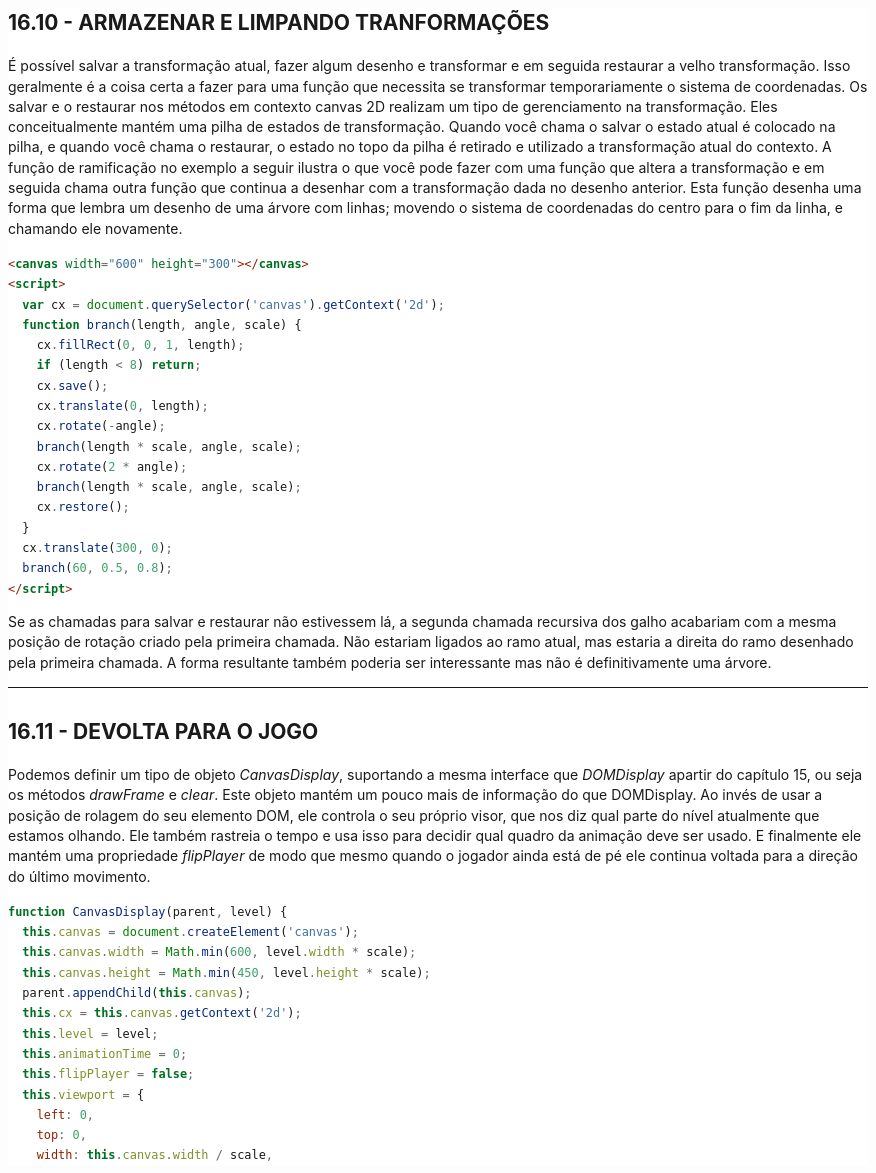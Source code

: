 
## 16.10 - ARMAZENAR E LIMPANDO TRANFORMAÇÕES

É possível salvar a transformação atual, fazer algum desenho e transformar e em seguida restaurar a velho transformação. Isso geralmente é a coisa certa a fazer para uma função que necessita se transformar temporariamente o sistema de coordenadas. Os salvar e o restaurar nos métodos em contexto canvas 2D realizam um tipo de gerenciamento na transformação. Eles conceitualmente mantém uma pilha de estados de transformação. Quando você chama o salvar o estado atual é colocado na pilha, e quando você chama o restaurar, o estado no topo da pilha é retirado e utilizado a transformação atual do contexto. A função de ramificação no exemplo a seguir ilustra o que você pode fazer com uma função que altera a transformação e em seguida chama outra função que continua a desenhar com a transformação dada no desenho anterior. Esta função desenha uma forma que lembra um desenho de uma árvore com linhas; movendo o sistema de coordenadas do centro para o fim da linha, e chamando ele novamente.

```html
<canvas width="600" height="300"></canvas>
<script>
  var cx = document.querySelector('canvas').getContext('2d');
  function branch(length, angle, scale) {
    cx.fillRect(0, 0, 1, length);
    if (length < 8) return;
    cx.save();
    cx.translate(0, length);
    cx.rotate(-angle);
    branch(length * scale, angle, scale);
    cx.rotate(2 * angle);
    branch(length * scale, angle, scale);
    cx.restore();
  }
  cx.translate(300, 0);
  branch(60, 0.5, 0.8);
</script>
```

Se as chamadas para salvar e restaurar não estivessem lá, a segunda chamada recursiva dos galho acabariam com a mesma posição de rotação criado pela primeira chamada. Não estariam ligados ao ramo atual, mas estaria a direita do ramo desenhado pela primeira chamada. A forma resultante também poderia ser interessante mas não é definitivamente uma árvore.

---

## 16.11 - DEVOLTA PARA O JOGO

Podemos definir um tipo de objeto _CanvasDisplay_, suportando a mesma interface que _DOMDisplay_ apartir do capítulo 15, ou seja os métodos _drawFrame_ e _clear_. Este objeto mantém um pouco mais de informação do que DOMDisplay. Ao invés de usar a posição de rolagem do seu elemento DOM, ele controla o seu próprio visor, que nos diz qual parte do nível atualmente que estamos olhando. Ele também rastreia o tempo e usa isso para decidir qual quadro da animação deve ser usado. E finalmente ele mantém uma propriedade _flipPlayer_ de modo que mesmo quando o jogador ainda está de pé ele continua voltada para a direção do último movimento.

```js
function CanvasDisplay(parent, level) {
  this.canvas = document.createElement('canvas');
  this.canvas.width = Math.min(600, level.width * scale);
  this.canvas.height = Math.min(450, level.height * scale);
  parent.appendChild(this.canvas);
  this.cx = this.canvas.getContext('2d');
  this.level = level;
  this.animationTime = 0;
  this.flipPlayer = false;
  this.viewport = {
    left: 0,
    top: 0,
    width: this.canvas.width / scale,
```